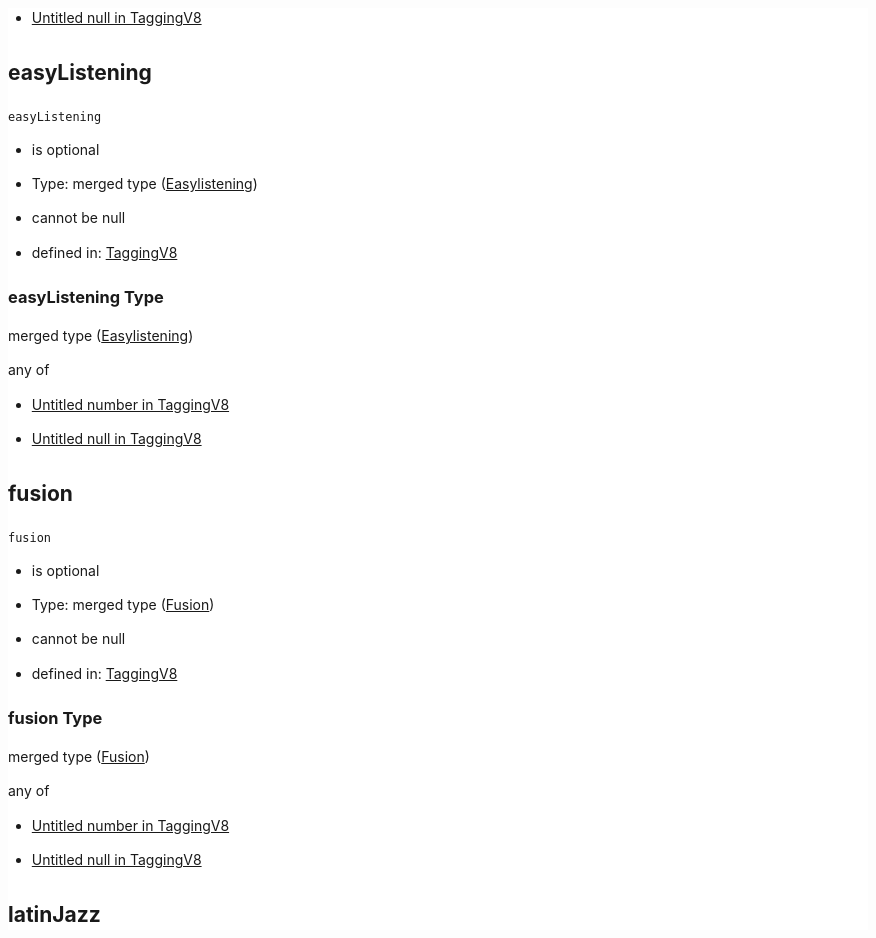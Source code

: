 * [Untitled null in TaggingV8](taggingv8-defs-subgenrescoresv1-properties-contemporaryjazz-anyof-1.md "check type definition")

## easyListening



`easyListening`

* is optional

* Type: merged type ([Easylistening](taggingv8-defs-subgenrescoresv1-properties-easylistening.md))

* cannot be null

* defined in: [TaggingV8](taggingv8-defs-subgenrescoresv1-properties-easylistening.md "https://github.com/cyanite-ai/aws-marketplace/blob/main/audio_analyzer/schemes/marketplace_v1/schema/TaggingV8.schema.json#/$defs/SubgenreScoresV1/properties/easyListening")

### easyListening Type

merged type ([Easylistening](taggingv8-defs-subgenrescoresv1-properties-easylistening.md))

any of

* [Untitled number in TaggingV8](taggingv8-defs-subgenrescoresv1-properties-easylistening-anyof-0.md "check type definition")

* [Untitled null in TaggingV8](taggingv8-defs-subgenrescoresv1-properties-easylistening-anyof-1.md "check type definition")

## fusion



`fusion`

* is optional

* Type: merged type ([Fusion](taggingv8-defs-subgenrescoresv1-properties-fusion.md))

* cannot be null

* defined in: [TaggingV8](taggingv8-defs-subgenrescoresv1-properties-fusion.md "https://github.com/cyanite-ai/aws-marketplace/blob/main/audio_analyzer/schemes/marketplace_v1/schema/TaggingV8.schema.json#/$defs/SubgenreScoresV1/properties/fusion")

### fusion Type

merged type ([Fusion](taggingv8-defs-subgenrescoresv1-properties-fusion.md))

any of

* [Untitled number in TaggingV8](taggingv8-defs-subgenrescoresv1-properties-fusion-anyof-0.md "check type definition")

* [Untitled null in TaggingV8](taggingv8-defs-subgenrescoresv1-properties-fusion-anyof-1.md "check type definition")

## latinJazz
